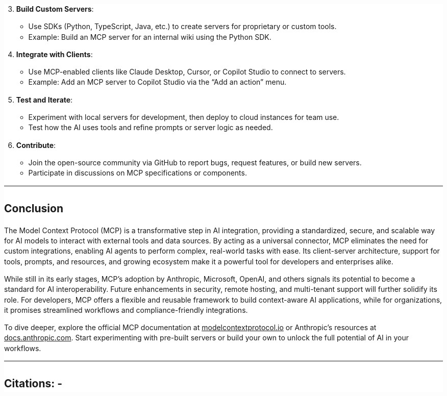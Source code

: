 3. **Build Custom Servers**:
   - Use SDKs (Python, TypeScript, Java, etc.) to create servers for proprietary or custom tools.[](https://diamantai.substack.com/p/model-context-protocol-mcp-explained)
   - Example: Build an MCP server for an internal wiki using the Python SDK.[](https://quickchat.ai/post/mcp-explained)

4. **Integrate with Clients**:
   - Use MCP-enabled clients like Claude Desktop, Cursor, or Copilot Studio to connect to servers.[](https://www.microsoft.com/en-us/microsoft-copilot/blog/copilot-studio/introducing-model-context-protocol-mcp-in-copilot-studio-simplified-integration-with-ai-apps-and-agents/)[](https://diamantai.substack.com/p/model-context-protocol-mcp-explained)
   - Example: Add an MCP server to Copilot Studio via the “Add an action” menu.[](https://www.microsoft.com/en-us/microsoft-copilot/blog/copilot-studio/introducing-model-context-protocol-mcp-in-copilot-studio-simplified-integration-with-ai-apps-and-agents/)

5. **Test and Iterate**:
   - Experiment with local servers for development, then deploy to cloud instances for team use.[](https://diamantai.substack.com/p/model-context-protocol-mcp-explained)
   - Test how the AI uses tools and refine prompts or server logic as needed.[](https://diamantai.substack.com/p/model-context-protocol-mcp-explained)

6. **Contribute**:
   - Join the open-source community via GitHub to report bugs, request features, or build new servers.[](https://modelcontextprotocol.io/introduction)
   - Participate in discussions on MCP specifications or components.[](https://modelcontextprotocol.io/introduction)

---

## **Conclusion**

The Model Context Protocol (MCP) is a transformative step in AI integration, providing a standardized, secure, and scalable way for AI models to interact with external tools and data sources. By acting as a universal connector, MCP eliminates the need for custom integrations, enabling AI agents to perform complex, real-world tasks with ease. Its client-server architecture, support for tools, prompts, and resources, and growing ecosystem make it a powerful tool for developers and enterprises alike.

While still in its early stages, MCP’s adoption by Anthropic, Microsoft, OpenAI, and others signals its potential to become a standard for AI interoperability. Future enhancements in security, remote hosting, and multi-tenant support will further solidify its role. For developers, MCP offers a flexible and reusable framework to build context-aware AI applications, while for organizations, it promises streamlined workflows and compliance-friendly integrations.

To dive deeper, explore the official MCP documentation at [modelcontextprotocol.io](https://modelcontextprotocol.io) or Anthropic’s resources at [docs.anthropic.com](https://docs.anthropic.com). Start experimenting with pre-built servers or build your own to unlock the full potential of AI in your workflows.[](https://norahsakal.com/blog/mcp-vs-api-model-context-protocol-explained/)[](https://docs.anthropic.com/en/docs/agents-and-tools/mcp)

---

**Citations**:
-[](https://medium.com/%40elisowski/mcp-explained-the-new-standard-connecting-ai-to-everything-79c5a1c98288)[](https://huggingface.co/blog/Kseniase/mcp)[](https://addyo.substack.com/p/mcp-what-it-is-and-why-it-matters)
-


